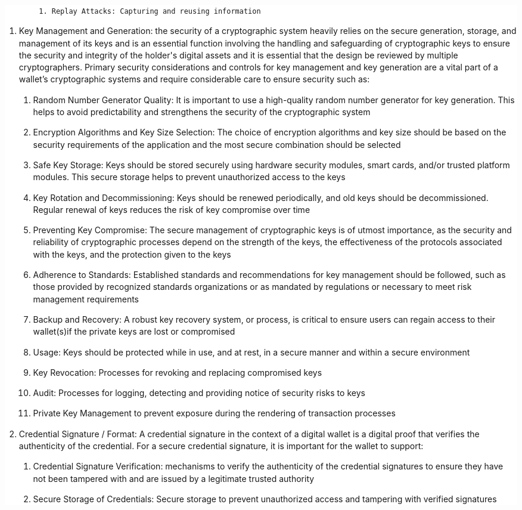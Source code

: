             1. Replay Attacks: Capturing and reusing information

1. Key Management and Generation: the security of a cryptographic system heavily relies on the secure
   generation, storage, and management of its keys and is an essential function involving the handling
   and safeguarding of cryptographic keys to ensure the security and integrity of the holder's digital
   assets and it is essential that the design be reviewed by multiple cryptographers. Primary security
   considerations and controls for key management and key generation are a vital part of a wallet’s
   cryptographic systems and require considerable care to ensure security such as:

    1. Random Number Generator Quality: It is important to use a high-quality random number
       generator for key generation. This helps to avoid predictability and strengthens the security of
       the cryptographic system

    1. Encryption Algorithms and Key Size Selection: The choice of encryption algorithms and key size
       should be based on the security requirements of the application and the most secure
       combination should be selected

    1. Safe Key Storage: Keys should be stored securely using hardware security modules, smart cards,
       and/or trusted platform modules. This secure storage helps to prevent unauthorized access to
       the keys

    1. Key Rotation and Decommissioning: Keys should be renewed periodically, and old keys should be
       decommissioned. Regular renewal of keys reduces the risk of key compromise over time

    1. Preventing Key Compromise: The secure management of cryptographic keys is of utmost
       importance, as the security and reliability of cryptographic processes depend on the strength of
       the keys, the effectiveness of the protocols associated with the keys, and the protection given to
       the keys

    1. Adherence to Standards: Established standards and recommendations for key management
       should be followed, such as those provided by recognized standards organizations or as
       mandated by regulations or necessary to meet risk management requirements

    1. Backup and Recovery: A robust key recovery system, or process, is critical to ensure users can
       regain access to their wallet(s)if the private keys are lost or compromised

    1. Usage: Keys should be protected while in use, and at rest, in a secure manner and within a secure
       environment

    1. Key Revocation: Processes for revoking and replacing compromised keys

    1. Audit: Processes for logging, detecting and providing notice of security risks to keys

    1. Private Key Management to prevent exposure during the rendering of transaction processes

1. Credential Signature / Format: A credential signature in the context of a digital wallet is a digital proof
   that verifies the authenticity of the credential. For a secure credential signature, it is important for
   the wallet to support:

    1. Credential Signature Verification: mechanisms to verify the authenticity of the credential
       signatures to ensure they have not been tampered with and are issued by a legitimate trusted
       authority

    1. Secure Storage of Credentials: Secure storage to prevent unauthorized access and tampering
       with verified signatures
